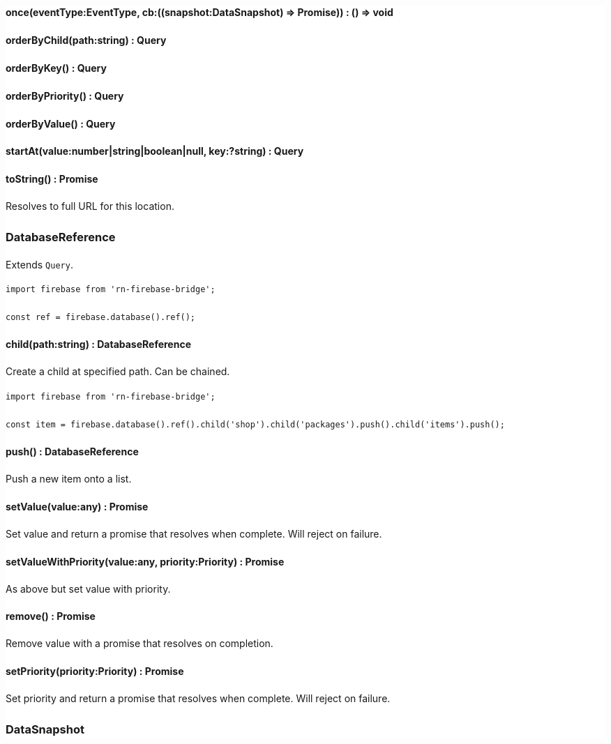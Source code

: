 #### once(eventType:EventType, cb:((snapshot:DataSnapshot) => Promise)) : () => void
#### orderByChild(path:string) : Query
#### orderByKey() : Query
#### orderByPriority() : Query
#### orderByValue() : Query
#### startAt(value:number|string|boolean|null, key:?string) : Query
#### toString() : Promise<string>
Resolves to full URL for this location.

### DatabaseReference

Extends `Query`.

```
import firebase from 'rn-firebase-bridge';

const ref = firebase.database().ref();
```

#### child(path:string) : DatabaseReference

Create a child at specified path. Can be chained.

```
import firebase from 'rn-firebase-bridge';

const item = firebase.database().ref().child('shop').child('packages').push().child('items').push();
```

#### push() : DatabaseReference

Push a new item onto a list.

#### setValue(value:any) : Promise

Set value and return a promise that resolves when complete. Will reject on failure.

#### setValueWithPriority(value:any, priority:Priority) : Promise

As above but set value with priority.

#### remove() : Promise

Remove value with a promise that resolves on completion.

#### setPriority(priority:Priority) : Promise

Set priority and return a promise that resolves when complete. Will reject on failure.

### DataSnapshot
